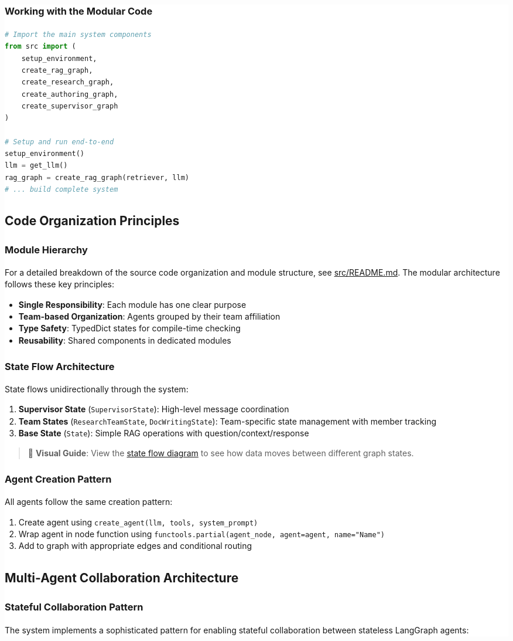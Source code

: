 ### Working with the Modular Code
```python
# Import the main system components
from src import (
    setup_environment,
    create_rag_graph,
    create_research_graph, 
    create_authoring_graph,
    create_supervisor_graph
)

# Setup and run end-to-end
setup_environment()
llm = get_llm()
rag_graph = create_rag_graph(retriever, llm)
# ... build complete system
```

## Code Organization Principles

### Module Hierarchy
For a detailed breakdown of the source code organization and module structure, see [src/README.md](src/README.md#directory-structure). The modular architecture follows these key principles:

- **Single Responsibility**: Each module has one clear purpose
- **Team-based Organization**: Agents grouped by their team affiliation
- **Type Safety**: TypedDict states for compile-time checking
- **Reusability**: Shared components in dedicated modules

### State Flow Architecture
State flows unidirectionally through the system:
1. **Supervisor State** (`SupervisorState`): High-level message coordination
2. **Team States** (`ResearchTeamState`, `DocWritingState`): Team-specific state management with member tracking
3. **Base State** (`State`): Simple RAG operations with question/context/response

> 🔄 **Visual Guide**: View the [state flow diagram](https://app.devin.ai/wiki/donbr/langgraph_multiagent#state-flow) to see how data moves between different graph states.

### Agent Creation Pattern
All agents follow the same creation pattern:
1. Create agent using `create_agent(llm, tools, system_prompt)`
2. Wrap agent in node function using `functools.partial(agent_node, agent=agent, name="Name")`
3. Add to graph with appropriate edges and conditional routing

## Multi-Agent Collaboration Architecture

### Stateful Collaboration Pattern
The system implements a sophisticated pattern for enabling stateful collaboration between stateless LangGraph agents:
